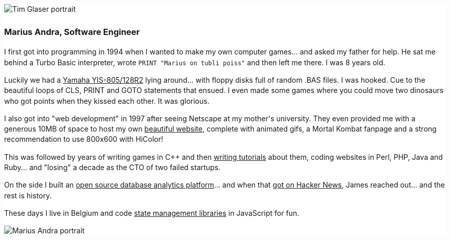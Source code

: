 </div>

<div class="team-center-space"></div>

<div class="team-right-image" markdown="1">

![Tim Glaser portrait](../../images/team/Tim.png)

</div>

</div>



<div class="team-row" markdown="1">

<div class="team-left-text" markdown="1">

### Marius Andra, Software Engineer

<div class="team-left-bio" markdown="1">

I first got into programming in 1994 when I wanted to make my own computer games... and asked my father for help. He sat me behind a Turbo Basic interpreter, wrote `PRINT "Marius on tubli poiss"` and then left me there. I was 8 years old.

Luckily we had a [Yamaha YIS-805/128R2](https://www.msx.org/wiki/Yamaha_YIS-805-128R2) lying around... with floppy disks full of random .BAS files. I was hooked. Cue to the beautiful loops of CLS, PRINT and GOTO statements that ensued. I even made some games where you could move two dinosaurs who got points when they kissed each other. It was glorious.

I also got into "web development" in 1997 after seeing Netscape at my mother's university. They even provided me with a generous 10MB of space to host my own [beautiful website](https://web.archive.org/web/19980128032518/http://rasi.lr.ttu.ee/~marius/), complete with animated gifs, a Mortal Kombat fanpage and a strong recommendation to use 800x600 with HiColor!

This was followed by years of writing games in C++ and then [writing tutorials](https://web.archive.org/web/20110626030555/http://cone3d.gamedev.net/) about them, coding websites in Perl, PHP, Java and Ruby... and "losing" a decade as the CTO of two failed startups.

On the side I built an [open source database analytics platform](https://github.com/mariusandra/insights)... and when that [got on Hacker News](https://news.ycombinator.com/item?id=22347516), James reached out... and the rest is history.

These days I live in Belgium and code [state management libraries](https://kea.js.org/) in JavaScript for fun.

</div>

</div>

<div class="team-center-space"></div>

<div class="team-right-image" markdown="1">

![Marius Andra portrait](../../images/team/Marius.png)

</div>

</div>
